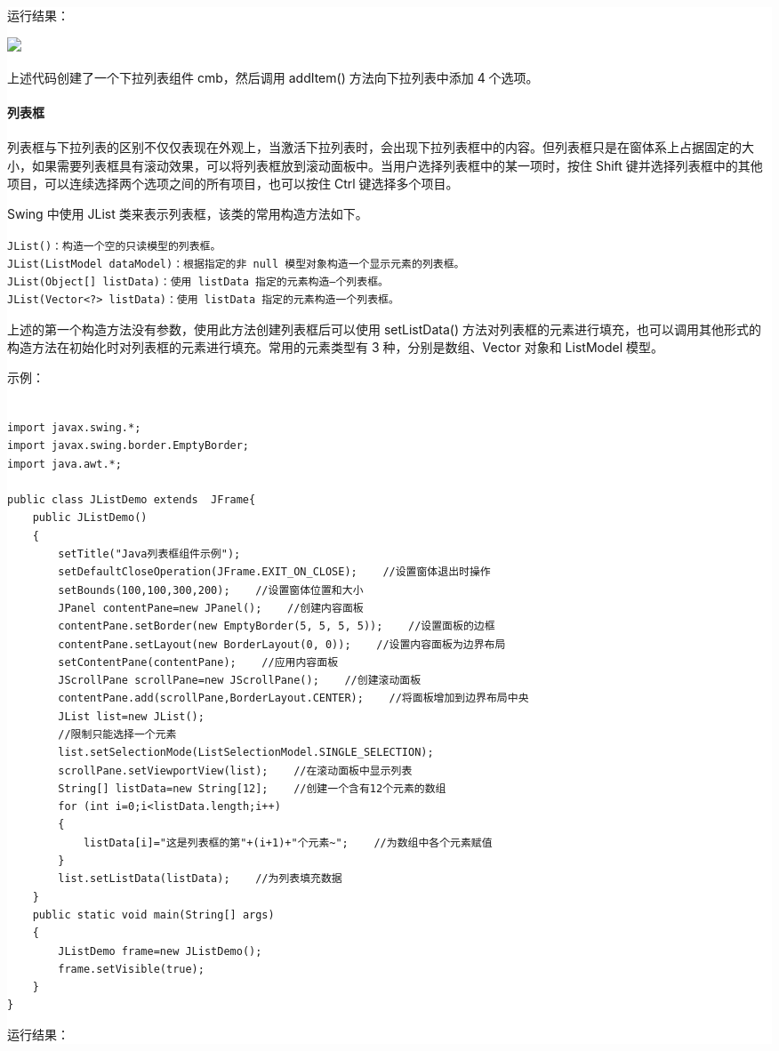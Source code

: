 运行结果：

![](https://i.loli.net/2019/04/11/5caf0e6d8956b.png)

上述代码创建了一个下拉列表组件 cmb，然后调用 addItem() 方法向下拉列表中添加 4 个选项。

#### 列表框

列表框与下拉列表的区别不仅仅表现在外观上，当激活下拉列表时，会出现下拉列表框中的内容。但列表框只是在窗体系上占据固定的大小，如果需要列表框具有滚动效果，可以将列表框放到滚动面板中。当用户选择列表框中的某一项时，按住 Shift 键并选择列表框中的其他项目，可以连续选择两个选项之间的所有项目，也可以按住 Ctrl 键选择多个项目。

Swing 中使用 JList 类来表示列表框，该类的常用构造方法如下。
```
JList()：构造一个空的只读模型的列表框。
JList(ListModel dataModel)：根据指定的非 null 模型对象构造一个显示元素的列表框。
JList(Object[] listData)：使用 listData 指定的元素构造—个列表框。
JList(Vector<?> listData)：使用 listData 指定的元素构造一个列表框。
```

上述的第一个构造方法没有参数，使用此方法创建列表框后可以使用 setListData() 方法对列表框的元素进行填充，也可以调用其他形式的构造方法在初始化时对列表框的元素进行填充。常用的元素类型有 3 种，分别是数组、Vector 对象和 ListModel 模型。

示例：

```（java）

import javax.swing.*;
import javax.swing.border.EmptyBorder;
import java.awt.*;

public class JListDemo extends  JFrame{
    public JListDemo()
    {
        setTitle("Java列表框组件示例");
        setDefaultCloseOperation(JFrame.EXIT_ON_CLOSE);    //设置窗体退出时操作
        setBounds(100,100,300,200);    //设置窗体位置和大小
        JPanel contentPane=new JPanel();    //创建内容面板
        contentPane.setBorder(new EmptyBorder(5, 5, 5, 5));    //设置面板的边框
        contentPane.setLayout(new BorderLayout(0, 0));    //设置内容面板为边界布局
        setContentPane(contentPane);    //应用内容面板
        JScrollPane scrollPane=new JScrollPane();    //创建滚动面板
        contentPane.add(scrollPane,BorderLayout.CENTER);    //将面板增加到边界布局中央
        JList list=new JList();
        //限制只能选择一个元素
        list.setSelectionMode(ListSelectionModel.SINGLE_SELECTION);
        scrollPane.setViewportView(list);    //在滚动面板中显示列表
        String[] listData=new String[12];    //创建一个含有12个元素的数组
        for (int i=0;i<listData.length;i++)
        {
            listData[i]="这是列表框的第"+(i+1)+"个元素~";    //为数组中各个元素赋值
        }
        list.setListData(listData);    //为列表填充数据
    }
    public static void main(String[] args)
    {
        JListDemo frame=new JListDemo();
        frame.setVisible(true);
    }
}

```
运行结果：
